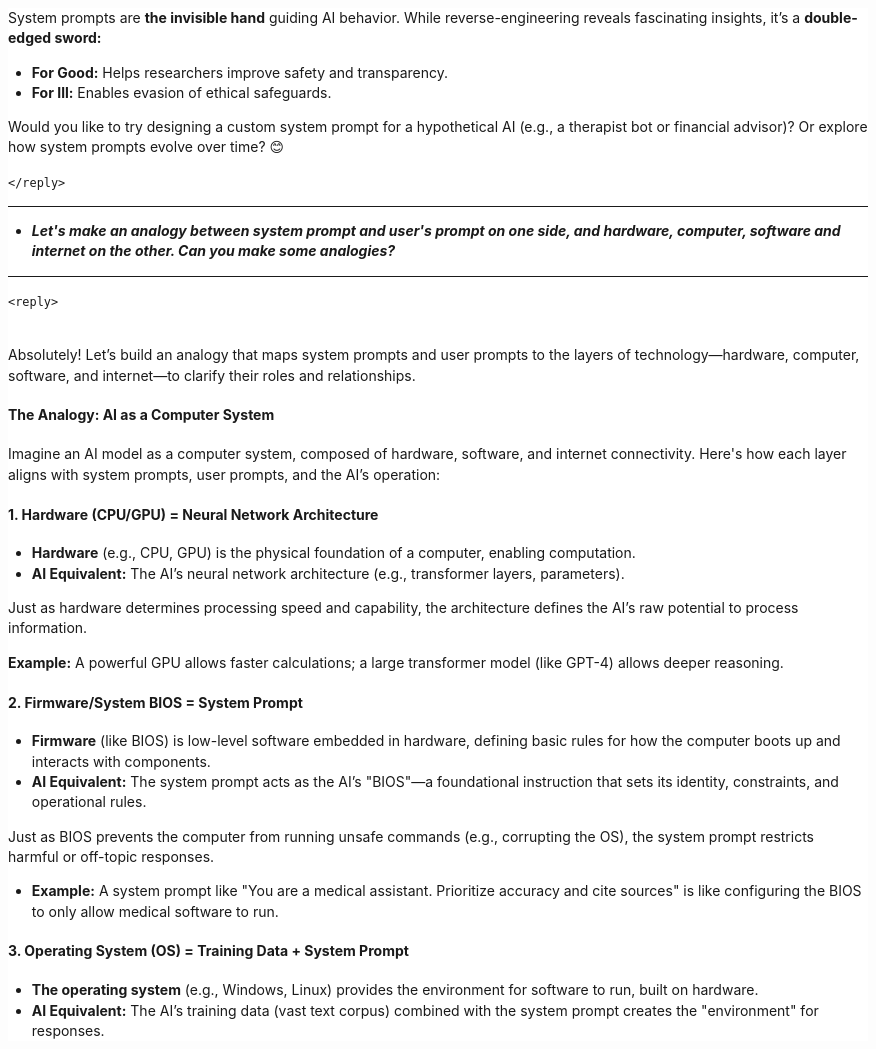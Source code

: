 System prompts are **the invisible hand** guiding AI behavior. While reverse-engineering reveals fascinating insights, it’s a **double-edged sword:**

- **For Good:** Helps researchers improve safety and transparency.
- **For Ill:** Enables evasion of ethical safeguards.

Would you like to try designing a custom system prompt for a hypothetical AI (e.g., a therapist bot or financial advisor)? Or explore how system prompts evolve over time? 😊
```
</reply>
```
---

- ***Let's make an analogy between system prompt and user's prompt on one side, and hardware, computer, software and internet on the other. Can you make some analogies?***

---
```
<reply>
   
```
Absolutely! Let’s build an analogy that maps system prompts and user prompts to the layers of technology—hardware, computer, software, and internet—to clarify their roles and relationships.

#### The Analogy: AI as a Computer System
Imagine an AI model as a computer system, composed of hardware, software, and internet connectivity. Here's how each layer aligns with system prompts, user prompts, and the AI’s operation:

#### 1. Hardware (CPU/GPU) = Neural Network Architecture
- **Hardware** (e.g., CPU, GPU) is the physical foundation of a computer, enabling computation.
- **AI Equivalent:** The AI’s neural network architecture (e.g., transformer layers, parameters).

Just as hardware determines processing speed and capability, the architecture defines the AI’s raw potential to process information.

**Example:** A powerful GPU allows faster calculations; a large transformer model (like GPT-4) allows deeper reasoning.

#### 2. Firmware/System BIOS = System Prompt
- **Firmware** (like BIOS) is low-level software embedded in hardware, defining basic rules for how the computer boots up and interacts with components.
- **AI Equivalent:** The system prompt acts as the AI’s "BIOS"—a foundational instruction that sets its identity, constraints, and operational rules.

Just as BIOS prevents the computer from running unsafe commands (e.g., corrupting the OS), the system prompt restricts harmful or off-topic responses.

- **Example:** A system prompt like "You are a medical assistant. Prioritize accuracy and cite sources" is like configuring the BIOS to only allow medical software to run.

#### 3. Operating System (OS) = Training Data + System Prompt
- **The operating system** (e.g., Windows, Linux) provides the environment for software to run, built on hardware.
- **AI Equivalent:** The AI’s training data (vast text corpus) combined with the system prompt creates the "environment" for responses.
